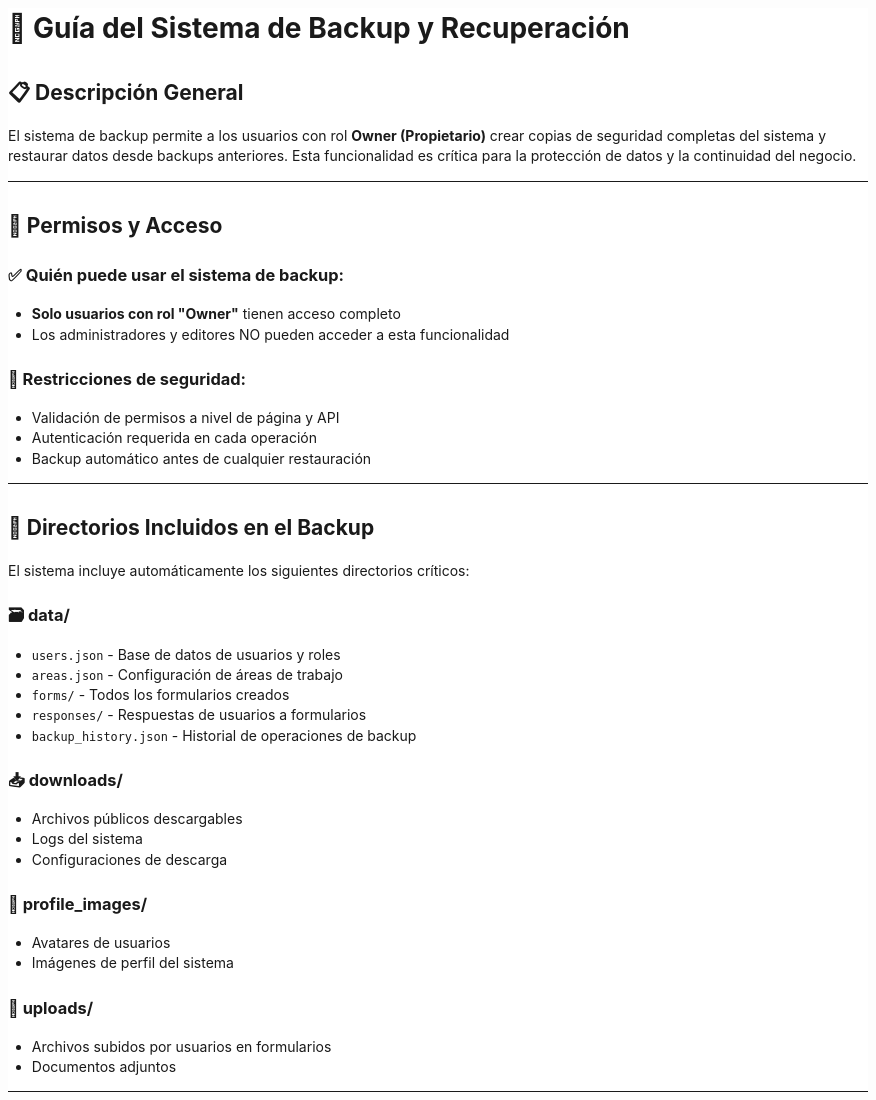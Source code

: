# 💾 Guía del Sistema de Backup y Recuperación

## 📋 Descripción General

El sistema de backup permite a los usuarios con rol **Owner (Propietario)** crear copias de seguridad completas del sistema y restaurar datos desde backups anteriores. Esta funcionalidad es crítica para la protección de datos y la continuidad del negocio.

---

## 🔐 Permisos y Acceso

### ✅ Quién puede usar el sistema de backup:
- **Solo usuarios con rol "Owner"** tienen acceso completo
- Los administradores y editores NO pueden acceder a esta funcionalidad

### 🚫 Restricciones de seguridad:
- Validación de permisos a nivel de página y API
- Autenticación requerida en cada operación
- Backup automático antes de cualquier restauración

---

## 📁 Directorios Incluidos en el Backup

El sistema incluye automáticamente los siguientes directorios críticos:

### 🗃️ **data/**
- `users.json` - Base de datos de usuarios y roles
- `areas.json` - Configuración de áreas de trabajo
- `forms/` - Todos los formularios creados
- `responses/` - Respuestas de usuarios a formularios
- `backup_history.json` - Historial de operaciones de backup

### 📥 **downloads/**
- Archivos públicos descargables
- Logs del sistema
- Configuraciones de descarga

### 👤 **profile_images/**
- Avatares de usuarios
- Imágenes de perfil del sistema

### 📎 **uploads/**
- Archivos subidos por usuarios en formularios
- Documentos adjuntos

---
